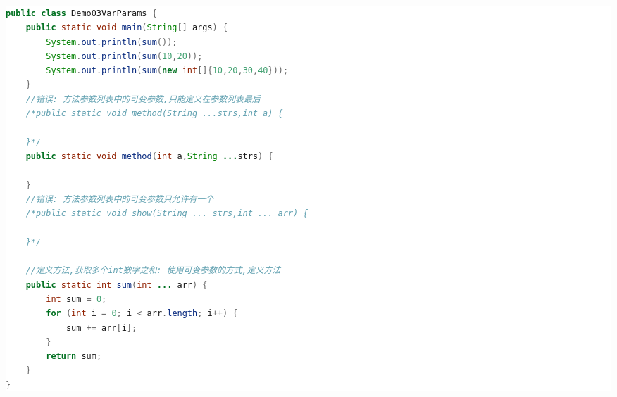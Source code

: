 ```java
public class Demo03VarParams {
    public static void main(String[] args) {
        System.out.println(sum());
        System.out.println(sum(10,20));
        System.out.println(sum(new int[]{10,20,30,40}));
    }
    //错误: 方法参数列表中的可变参数,只能定义在参数列表最后
    /*public static void method(String ...strs,int a) {

    }*/
    public static void method(int a,String ...strs) {

    }
    //错误: 方法参数列表中的可变参数只允许有一个
    /*public static void show(String ... strs,int ... arr) {

    }*/

    //定义方法,获取多个int数字之和: 使用可变参数的方式,定义方法
    public static int sum(int ... arr) {
        int sum = 0;
        for (int i = 0; i < arr.length; i++) {
            sum += arr[i];
        }
        return sum;
    }
}
```
